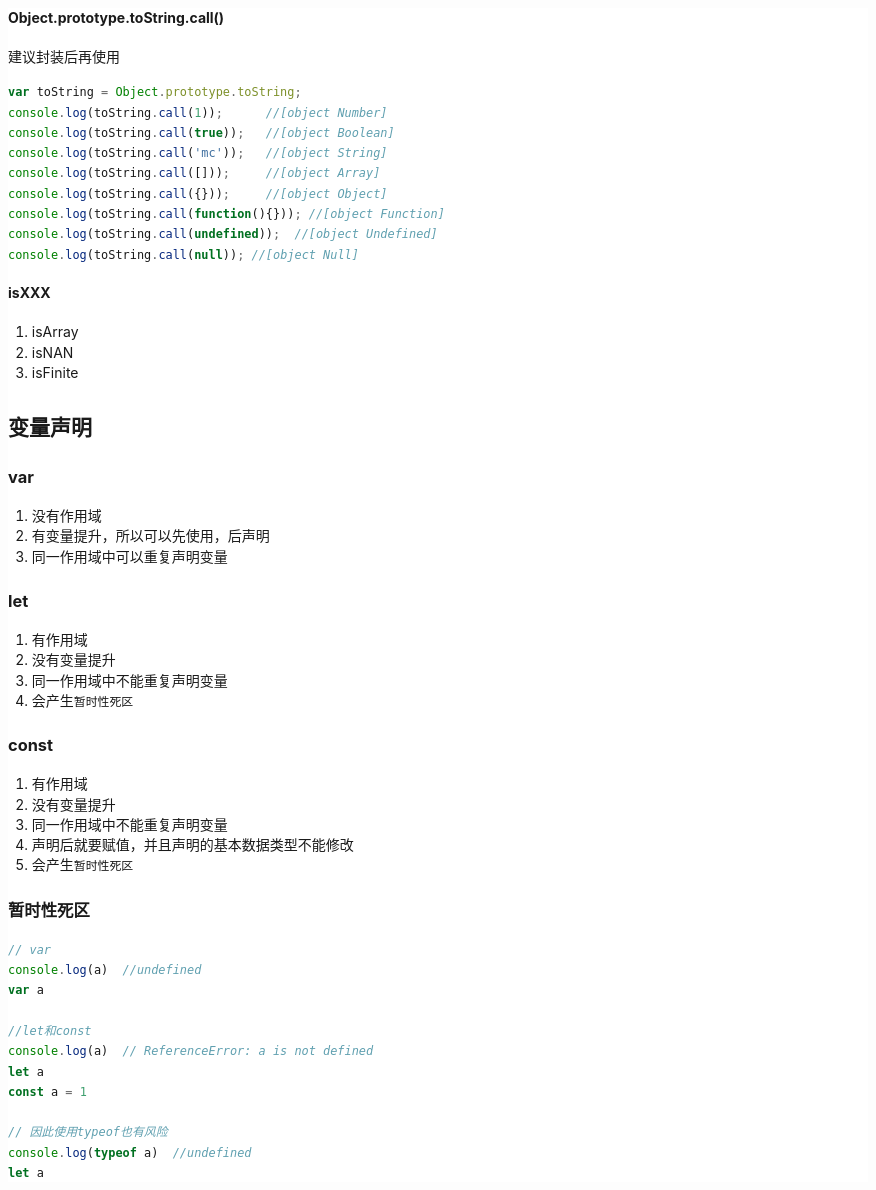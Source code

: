 #### Object.prototype.toString.call()

建议封装后再使用
```js
var toString = Object.prototype.toString;
console.log(toString.call(1));      //[object Number]
console.log(toString.call(true));   //[object Boolean]
console.log(toString.call('mc'));   //[object String]
console.log(toString.call([]));     //[object Array]
console.log(toString.call({}));     //[object Object]
console.log(toString.call(function(){})); //[object Function]
console.log(toString.call(undefined));  //[object Undefined]
console.log(toString.call(null)); //[object Null]
```

#### isXXX

1. isArray
1. isNAN
1. isFinite

## 变量声明

### var

1. 没有作用域
1. 有变量提升，所以可以先使用，后声明
1. 同一作用域中可以重复声明变量

### let
1. 有作用域
1. 没有变量提升
1. 同一作用域中不能重复声明变量
1. 会产生`暂时性死区`

### const
1. 有作用域
1. 没有变量提升
1. 同一作用域中不能重复声明变量
1. 声明后就要赋值，并且声明的基本数据类型不能修改
1. 会产生`暂时性死区`

### 暂时性死区

```js
// var
console.log(a)  //undefined
var a

//let和const
console.log(a)  // ReferenceError: a is not defined
let a
const a = 1

// 因此使用typeof也有风险
console.log(typeof a)  //undefined
let a
```
